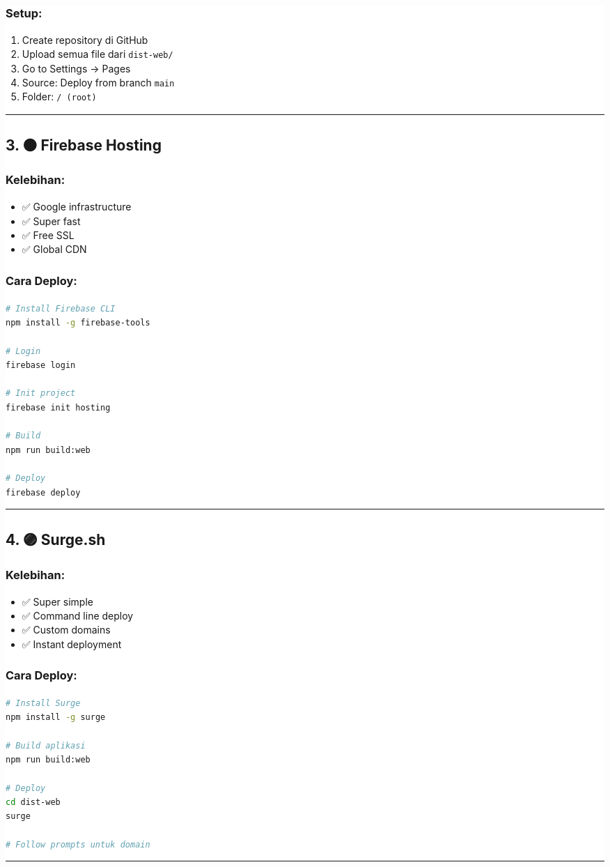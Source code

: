 ### Setup:
1. Create repository di GitHub
2. Upload semua file dari `dist-web/`
3. Go to Settings → Pages
4. Source: Deploy from branch `main`
5. Folder: `/ (root)`

---

## 3. 🟠 **Firebase Hosting**

### Kelebihan:
- ✅ Google infrastructure
- ✅ Super fast
- ✅ Free SSL
- ✅ Global CDN

### Cara Deploy:
```bash
# Install Firebase CLI
npm install -g firebase-tools

# Login
firebase login

# Init project
firebase init hosting

# Build
npm run build:web

# Deploy
firebase deploy
```

---

## 4. 🟣 **Surge.sh**

### Kelebihan:
- ✅ Super simple
- ✅ Command line deploy
- ✅ Custom domains
- ✅ Instant deployment

### Cara Deploy:
```bash
# Install Surge
npm install -g surge

# Build aplikasi
npm run build:web

# Deploy
cd dist-web
surge

# Follow prompts untuk domain
```

---